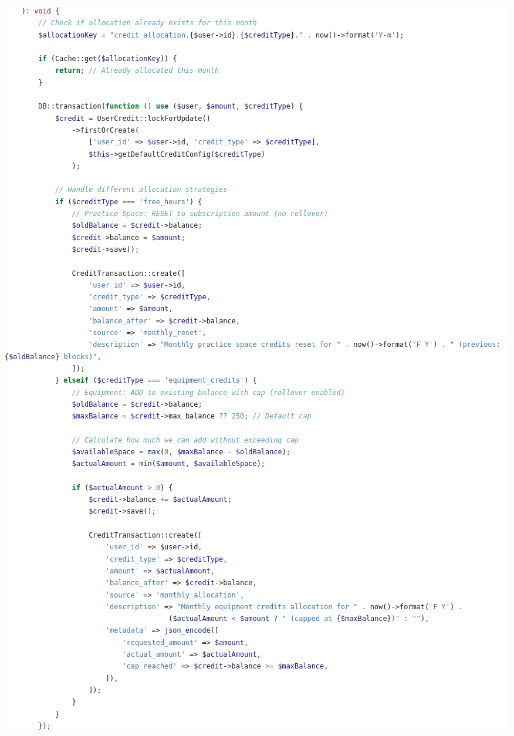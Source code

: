 ```php
    ): void {
        // Check if allocation already exists for this month
        $allocationKey = "credit_allocation.{$user->id}.{$creditType}." . now()->format('Y-m');

        if (Cache::get($allocationKey)) {
            return; // Already allocated this month
        }

        DB::transaction(function () use ($user, $amount, $creditType) {
            $credit = UserCredit::lockForUpdate()
                ->firstOrCreate(
                    ['user_id' => $user->id, 'credit_type' => $creditType],
                    $this->getDefaultCreditConfig($creditType)
                );

            // Handle different allocation strategies
            if ($creditType === 'free_hours') {
                // Practice Space: RESET to subscription amount (no rollover)
                $oldBalance = $credit->balance;
                $credit->balance = $amount;
                $credit->save();

                CreditTransaction::create([
                    'user_id' => $user->id,
                    'credit_type' => $creditType,
                    'amount' => $amount,
                    'balance_after' => $credit->balance,
                    'source' => 'monthly_reset',
                    'description' => "Monthly practice space credits reset for " . now()->format('F Y') . " (previous: {$oldBalance} blocks)",
                ]);
            } elseif ($creditType === 'equipment_credits') {
                // Equipment: ADD to existing balance with cap (rollover enabled)
                $oldBalance = $credit->balance;
                $maxBalance = $credit->max_balance ?? 250; // Default cap

                // Calculate how much we can add without exceeding cap
                $availableSpace = max(0, $maxBalance - $oldBalance);
                $actualAmount = min($amount, $availableSpace);

                if ($actualAmount > 0) {
                    $credit->balance += $actualAmount;
                    $credit->save();

                    CreditTransaction::create([
                        'user_id' => $user->id,
                        'credit_type' => $creditType,
                        'amount' => $actualAmount,
                        'balance_after' => $credit->balance,
                        'source' => 'monthly_allocation',
                        'description' => "Monthly equipment credits allocation for " . now()->format('F Y') .
                                       ($actualAmount < $amount ? " (capped at {$maxBalance})" : ""),
                        'metadata' => json_encode([
                            'requested_amount' => $amount,
                            'actual_amount' => $actualAmount,
                            'cap_reached' => $credit->balance >= $maxBalance,
                        ]),
                    ]);
                }
            }
        });
```